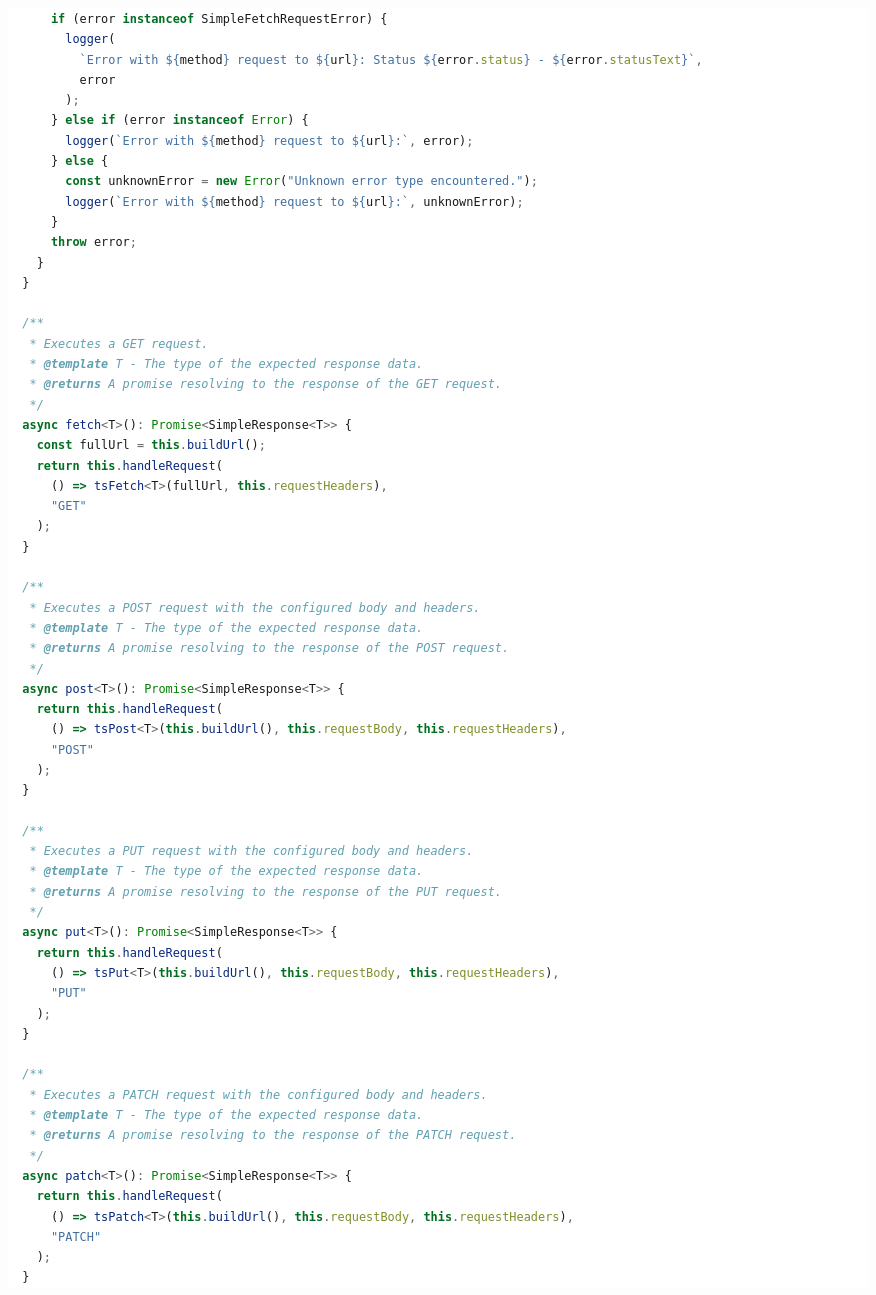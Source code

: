 ```typescript
      if (error instanceof SimpleFetchRequestError) {
        logger(
          `Error with ${method} request to ${url}: Status ${error.status} - ${error.statusText}`,
          error
        );
      } else if (error instanceof Error) {
        logger(`Error with ${method} request to ${url}:`, error);
      } else {
        const unknownError = new Error("Unknown error type encountered.");
        logger(`Error with ${method} request to ${url}:`, unknownError);
      }
      throw error;
    }
  }

  /**
   * Executes a GET request.
   * @template T - The type of the expected response data.
   * @returns A promise resolving to the response of the GET request.
   */
  async fetch<T>(): Promise<SimpleResponse<T>> {
    const fullUrl = this.buildUrl();
    return this.handleRequest(
      () => tsFetch<T>(fullUrl, this.requestHeaders),
      "GET"
    );
  }

  /**
   * Executes a POST request with the configured body and headers.
   * @template T - The type of the expected response data.
   * @returns A promise resolving to the response of the POST request.
   */
  async post<T>(): Promise<SimpleResponse<T>> {
    return this.handleRequest(
      () => tsPost<T>(this.buildUrl(), this.requestBody, this.requestHeaders),
      "POST"
    );
  }

  /**
   * Executes a PUT request with the configured body and headers.
   * @template T - The type of the expected response data.
   * @returns A promise resolving to the response of the PUT request.
   */
  async put<T>(): Promise<SimpleResponse<T>> {
    return this.handleRequest(
      () => tsPut<T>(this.buildUrl(), this.requestBody, this.requestHeaders),
      "PUT"
    );
  }

  /**
   * Executes a PATCH request with the configured body and headers.
   * @template T - The type of the expected response data.
   * @returns A promise resolving to the response of the PATCH request.
   */
  async patch<T>(): Promise<SimpleResponse<T>> {
    return this.handleRequest(
      () => tsPatch<T>(this.buildUrl(), this.requestBody, this.requestHeaders),
      "PATCH"
    );
  }
```